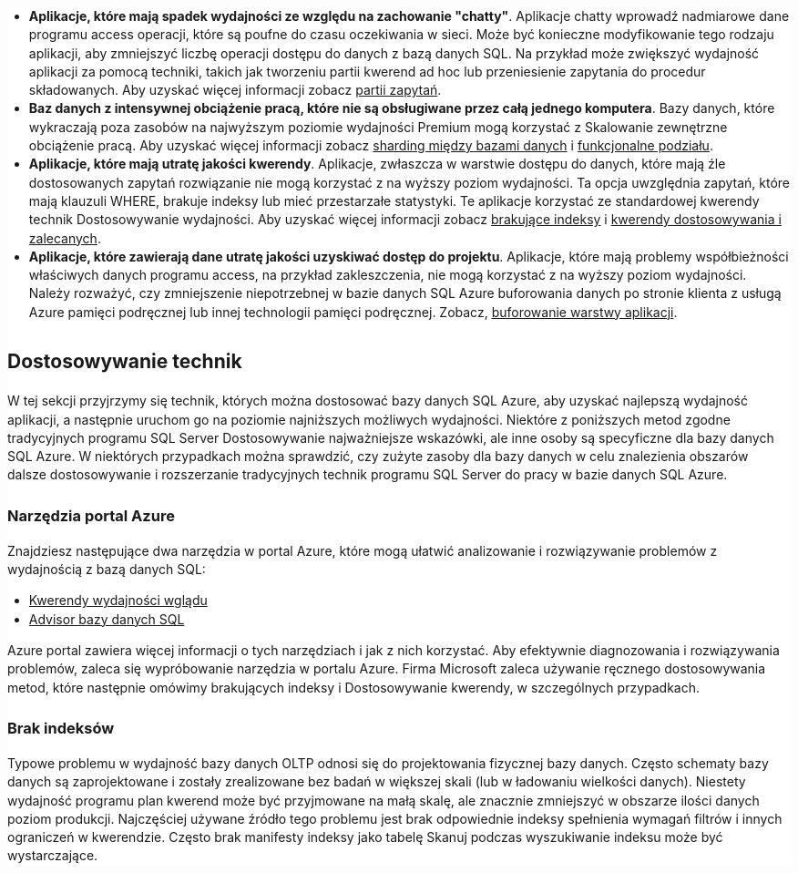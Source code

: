 - **Aplikacje, które mają spadek wydajności ze względu na zachowanie "chatty"**. Aplikacje chatty wprowadź nadmiarowe dane programu access operacji, które są poufne do czasu oczekiwania w sieci. Może być konieczne modyfikowanie tego rodzaju aplikacji, aby zmniejszyć liczbę operacji dostępu do danych z bazą danych SQL. Na przykład może zwiększyć wydajność aplikacji za pomocą techniki, takich jak tworzeniu partii kwerend ad hoc lub przeniesienie zapytania do procedur składowanych. Aby uzyskać więcej informacji zobacz [partii zapytań](#batch-queries).
- **Baz danych z intensywnej obciążenie pracą, które nie są obsługiwane przez całą jednego komputera**. Bazy danych, które wykraczają poza zasobów na najwyższym poziomie wydajności Premium mogą korzystać z Skalowanie zewnętrzne obciążenie pracą. Aby uzyskać więcej informacji zobacz [sharding między bazami danych](#cross-database-sharding) i [funkcjonalne podziału](#functional-partitioning).
- **Aplikacje, które mają utratę jakości kwerendy**. Aplikacje, zwłaszcza w warstwie dostępu do danych, które mają źle dostosowanych zapytań rozwiązanie nie mogą korzystać z na wyższy poziom wydajności. Ta opcja uwzględnia zapytań, które mają klauzuli WHERE, brakuje indeksy lub mieć przestarzałe statystyki. Te aplikacje korzystać ze standardowej kwerendy technik Dostosowywanie wydajności. Aby uzyskać więcej informacji zobacz [brakujące indeksy](#missing-indexes) i [kwerendy dostosowywania i zalecanych](#query-tuning-and-hinting).
- **Aplikacje, które zawierają dane utratę jakości uzyskiwać dostęp do projektu**. Aplikacje, które mają problemy współbieżności właściwych danych programu access, na przykład zakleszczenia, nie mogą korzystać z na wyższy poziom wydajności. Należy rozważyć, czy zmniejszenie niepotrzebnej w bazie danych SQL Azure buforowania danych po stronie klienta z usługą Azure pamięci podręcznej lub innej technologii pamięci podręcznej. Zobacz, [buforowanie warstwy aplikacji](#application-tier-caching).

## <a name="tuning-techniques"></a>Dostosowywanie technik
W tej sekcji przyjrzymy się technik, których można dostosować bazy danych SQL Azure, aby uzyskać najlepszą wydajność aplikacji, a następnie uruchom go na poziomie najniższych możliwych wydajności. Niektóre z poniższych metod zgodne tradycyjnych programu SQL Server Dostosowywanie najważniejsze wskazówki, ale inne osoby są specyficzne dla bazy danych SQL Azure. W niektórych przypadkach można sprawdzić, czy zużyte zasoby dla bazy danych w celu znalezienia obszarów dalsze dostosowywanie i rozszerzanie tradycyjnych technik programu SQL Server do pracy w bazie danych SQL Azure.

### <a name="azure-portal-tools"></a>Narzędzia portal Azure
Znajdziesz następujące dwa narzędzia w portal Azure, które mogą ułatwić analizowanie i rozwiązywanie problemów z wydajnością z bazą danych SQL:

- [Kwerendy wydajności wglądu](sql-database-query-performance.md)
- [Advisor bazy danych SQL](sql-database-advisor.md)

Azure portal zawiera więcej informacji o tych narzędziach i jak z nich korzystać. Aby efektywnie diagnozowania i rozwiązywania problemów, zaleca się wypróbowanie narzędzia w portalu Azure. Firma Microsoft zaleca używanie ręcznego dostosowywania metod, które następnie omówimy brakujących indeksy i Dostosowywanie kwerendy, w szczególnych przypadkach.

### <a name="missing-indexes"></a>Brak indeksów
Typowe problemu w wydajność bazy danych OLTP odnosi się do projektowania fizycznej bazy danych. Często schematy bazy danych są zaprojektowane i zostały zrealizowane bez badań w większej skali (lub w ładowaniu wielkości danych). Niestety wydajność programu plan kwerend może być przyjmowane na małą skalę, ale znacznie zmniejszyć w obszarze ilości danych poziom produkcji. Najczęściej używane źródło tego problemu jest brak odpowiednie indeksy spełnienia wymagań filtrów i innych ograniczeń w kwerendzie. Często brak manifesty indeksy jako tabelę Skanuj podczas wyszukiwanie indeksu może być wystarczające.
